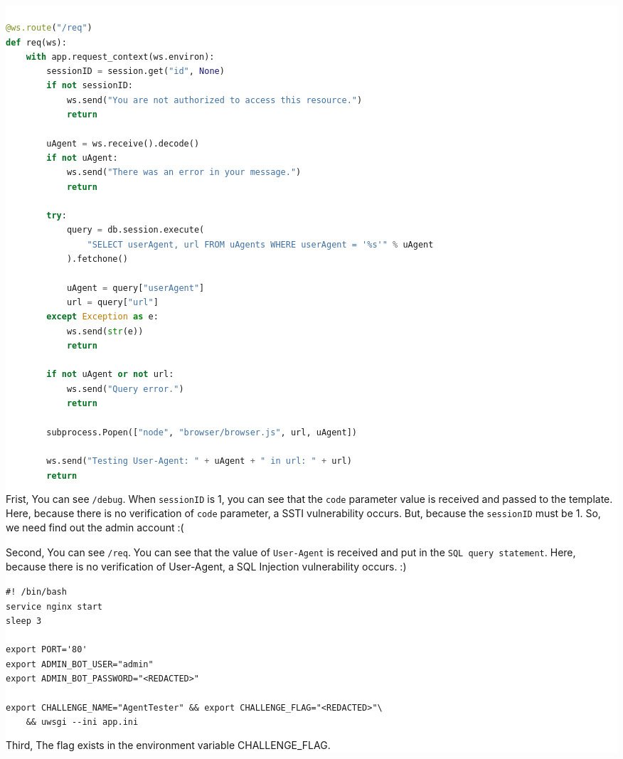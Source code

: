 ```python

@ws.route("/req")
def req(ws):
    with app.request_context(ws.environ):
        sessionID = session.get("id", None)
        if not sessionID:
            ws.send("You are not authorized to access this resource.")
            return

        uAgent = ws.receive().decode()
        if not uAgent:
            ws.send("There was an error in your message.")
            return

        try:
            query = db.session.execute(
                "SELECT userAgent, url FROM uAgents WHERE userAgent = '%s'" % uAgent
            ).fetchone()

            uAgent = query["userAgent"]
            url = query["url"]
        except Exception as e:
            ws.send(str(e))
            return

        if not uAgent or not url:
            ws.send("Query error.")
            return

        subprocess.Popen(["node", "browser/browser.js", url, uAgent])

        ws.send("Testing User-Agent: " + uAgent + " in url: " + url)
        return

```
Frist, You can see `/debug`. When `sessionID` is 1, you can see that the `code` parameter value is received and passed to the template. Here, because there is no verification of `code` parameter, a SSTI vulnerability occurs. But, because the `sessionID` must be 1. So, we need find out the admin account :(

Second, You can see `/req`. You can see that the value of `User-Agent` is received and put in the `SQL query statement`. Here, because there is no verification of User-Agent, a SQL Injection vulnerability occurs. :)

```
#! /bin/bash
service nginx start
sleep 3

export PORT='80'
export ADMIN_BOT_USER="admin"
export ADMIN_BOT_PASSWORD="<REDACTED>"

export CHALLENGE_NAME="AgentTester" && export CHALLENGE_FLAG="<REDACTED>"\
    && uwsgi --ini app.ini
```
Third, The flag exists in the environment variable CHALLENGE_FLAG.
